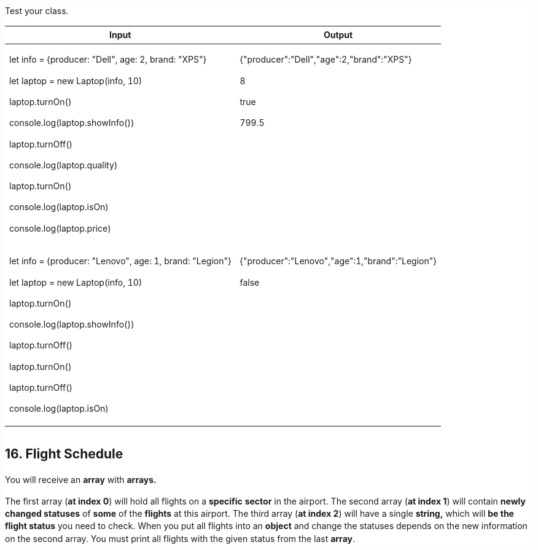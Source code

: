 Test your class.

<table>
<thead>
<tr class="header">
<th><strong>Input</strong></th>
<th><strong>Output</strong></th>
</tr>
</thead>
<tbody>
<tr class="odd">
<td><p>let info = {producer: "Dell", age: 2, brand: "XPS"}</p>
<p>let laptop = new Laptop(info, 10)</p>
<p>laptop.turnOn()</p>
<p>console.log(laptop.showInfo())</p>
<p>laptop.turnOff()</p>
<p>console.log(laptop.quality)</p>
<p>laptop.turnOn()</p>
<p>console.log(laptop.isOn)</p>
<p>console.log(laptop.price)</p></td>
<td><p>{"producer":"Dell","age":2,"brand":"XPS"}</p>
<p>8</p>
<p>true</p>
<p>799.5</p></td>
</tr>
<tr class="even">
<td><p>let info = {producer: "Lenovo", age: 1, brand: "Legion"}</p>
<p>let laptop = new Laptop(info, 10)</p>
<p>laptop.turnOn()</p>
<p>console.log(laptop.showInfo())</p>
<p>laptop.turnOff()</p>
<p>laptop.turnOn()</p>
<p>laptop.turnOff()</p>
<p>console.log(laptop.isOn)</p></td>
<td><p>{"producer":"Lenovo","age":1,"brand":"Legion"}</p>
<p>false</p></td>
</tr>
</tbody>
</table>

## **16. Flight Schedule**

You will receive an **array** with **arrays.**

The first array (**at index 0**) will hold all flights on a **specific**
**sector** in the airport. The second array (**at index 1**) will
contain **newly changed statuses** of **some** of the **flights** at
this airport. The third array (**at index 2**) will have a single
**string,** which will **be the flight status** you need to check. When
you put all flights into an **object** and change the statuses depends
on the new information on the second array. You must print all flights
with the given status from the last **array**.

